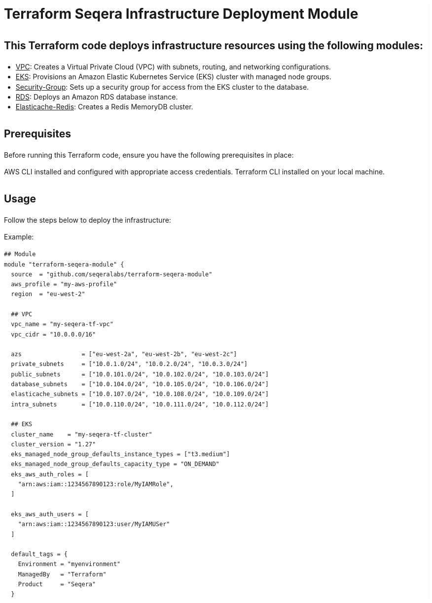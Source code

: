 # Terraform Seqera Infrastructure Deployment Module

## This Terraform code deploys infrastructure resources using the following modules:

* [VPC](https://registry.terraform.io/modules/terraform-aws-modules/vpc/aws/latest): Creates a Virtual Private Cloud (VPC) with subnets, routing, and networking configurations.
* [EKS](https://registry.terraform.io/modules/terraform-aws-modules/eks/aws/latest): Provisions an Amazon Elastic Kubernetes Service (EKS) cluster with managed node groups.
* [Security-Group](https://registry.terraform.io/modules/terraform-aws-modules/security-group/aws/latest): Sets up a security group for access from the EKS cluster to the database.
* [RDS](https://registry.terraform.io/modules/terraform-aws-modules/rds/aws/latest): Deploys an Amazon RDS database instance.
* [Elasticache-Redis](https://registry.terraform.io/modules/cloudposse/elasticache-redis/aws/latest): Creates a Redis MemoryDB cluster.

## Prerequisites
Before running this Terraform code, ensure you have the following prerequisites in place:

AWS CLI installed and configured with appropriate access credentials.
Terraform CLI installed on your local machine.

## Usage
Follow the steps below to deploy the infrastructure:

Example:
```
## Module
module "terraform-seqera-module" {
  source  = "github.com/seqeralabs/terraform-seqera-module"
  aws_profile = "my-aws-profile"
  region  = "eu-west-2"

  ## VPC
  vpc_name = "my-seqera-tf-vpc"
  vpc_cidr = "10.0.0.0/16"

  azs                 = ["eu-west-2a", "eu-west-2b", "eu-west-2c"]
  private_subnets     = ["10.0.1.0/24", "10.0.2.0/24", "10.0.3.0/24"]
  public_subnets      = ["10.0.101.0/24", "10.0.102.0/24", "10.0.103.0/24"]
  database_subnets    = ["10.0.104.0/24", "10.0.105.0/24", "10.0.106.0/24"]
  elasticache_subnets = ["10.0.107.0/24", "10.0.108.0/24", "10.0.109.0/24"]
  intra_subnets       = ["10.0.110.0/24", "10.0.111.0/24", "10.0.112.0/24"]

  ## EKS
  cluster_name    = "my-seqera-tf-cluster"
  cluster_version = "1.27"
  eks_managed_node_group_defaults_instance_types = ["t3.medium"]
  eks_managed_node_group_defaults_capacity_type = "ON_DEMAND"
  eks_aws_auth_roles = [
    "arn:aws:iam::1234567890123:role/MyIAMRole",
  ]

  eks_aws_auth_users = [
    "arn:aws:iam::1234567890123:user/MyIAMUSer"
  ]

  default_tags = {
    Environment = "myenvironment"
    ManagedBy   = "Terraform"
    Product     = "Seqera"
  }
```